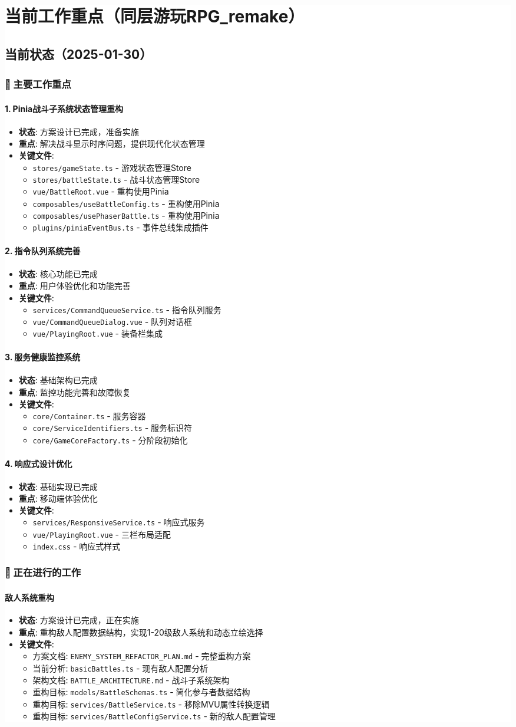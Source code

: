 # 当前工作重点（同层游玩RPG_remake）

## 当前状态（2025-01-30）

### 🎯 主要工作重点

#### 1. Pinia战斗子系统状态管理重构

- **状态**: 方案设计已完成，准备实施
- **重点**: 解决战斗显示时序问题，提供现代化状态管理
- **关键文件**:
  - `stores/gameState.ts` - 游戏状态管理Store
  - `stores/battleState.ts` - 战斗状态管理Store
  - `vue/BattleRoot.vue` - 重构使用Pinia
  - `composables/useBattleConfig.ts` - 重构使用Pinia
  - `composables/usePhaserBattle.ts` - 重构使用Pinia
  - `plugins/piniaEventBus.ts` - 事件总线集成插件

#### 2. 指令队列系统完善

- **状态**: 核心功能已完成
- **重点**: 用户体验优化和功能完善
- **关键文件**:
  - `services/CommandQueueService.ts` - 指令队列服务
  - `vue/CommandQueueDialog.vue` - 队列对话框
  - `vue/PlayingRoot.vue` - 装备栏集成

#### 3. 服务健康监控系统

- **状态**: 基础架构已完成
- **重点**: 监控功能完善和故障恢复
- **关键文件**:
  - `core/Container.ts` - 服务容器
  - `core/ServiceIdentifiers.ts` - 服务标识符
  - `core/GameCoreFactory.ts` - 分阶段初始化

#### 4. 响应式设计优化

- **状态**: 基础实现已完成
- **重点**: 移动端体验优化
- **关键文件**:
  - `services/ResponsiveService.ts` - 响应式服务
  - `vue/PlayingRoot.vue` - 三栏布局适配
  - `index.css` - 响应式样式

### 🔄 正在进行的工作

#### 敌人系统重构

- **状态**: 方案设计已完成，正在实施
- **重点**: 重构敌人配置数据结构，实现1-20级敌人系统和动态立绘选择
- **关键文件**:
  - 方案文档: `ENEMY_SYSTEM_REFACTOR_PLAN.md` - 完整重构方案
  - 当前分析: `basicBattles.ts` - 现有敌人配置分析
  - 架构文档: `BATTLE_ARCHITECTURE.md` - 战斗子系统架构
  - 重构目标: `models/BattleSchemas.ts` - 简化参与者数据结构
  - 重构目标: `services/BattleService.ts` - 移除MVU属性转换逻辑
  - 重构目标: `services/BattleConfigService.ts` - 新的敌人配置管理
